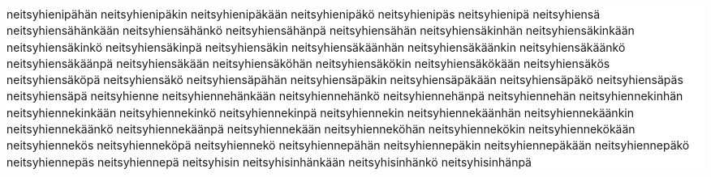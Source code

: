neitsyhienipähän
neitsyhienipäkin
neitsyhienipäkään
neitsyhienipäkö
neitsyhienipäs
neitsyhienipä
neitsyhiensä
neitsyhiensähänkään
neitsyhiensähänkö
neitsyhiensähänpä
neitsyhiensähän
neitsyhiensäkinhän
neitsyhiensäkinkään
neitsyhiensäkinkö
neitsyhiensäkinpä
neitsyhiensäkin
neitsyhiensäkäänhän
neitsyhiensäkäänkin
neitsyhiensäkäänkö
neitsyhiensäkäänpä
neitsyhiensäkään
neitsyhiensäköhän
neitsyhiensäkökin
neitsyhiensäkökään
neitsyhiensäkös
neitsyhiensäköpä
neitsyhiensäkö
neitsyhiensäpähän
neitsyhiensäpäkin
neitsyhiensäpäkään
neitsyhiensäpäkö
neitsyhiensäpäs
neitsyhiensäpä
neitsyhienne
neitsyhiennehänkään
neitsyhiennehänkö
neitsyhiennehänpä
neitsyhiennehän
neitsyhiennekinhän
neitsyhiennekinkään
neitsyhiennekinkö
neitsyhiennekinpä
neitsyhiennekin
neitsyhiennekäänhän
neitsyhiennekäänkin
neitsyhiennekäänkö
neitsyhiennekäänpä
neitsyhiennekään
neitsyhienneköhän
neitsyhiennekökin
neitsyhiennekökään
neitsyhiennekös
neitsyhienneköpä
neitsyhiennekö
neitsyhiennepähän
neitsyhiennepäkin
neitsyhiennepäkään
neitsyhiennepäkö
neitsyhiennepäs
neitsyhiennepä
neitsyhisin
neitsyhisinhänkään
neitsyhisinhänkö
neitsyhisinhänpä